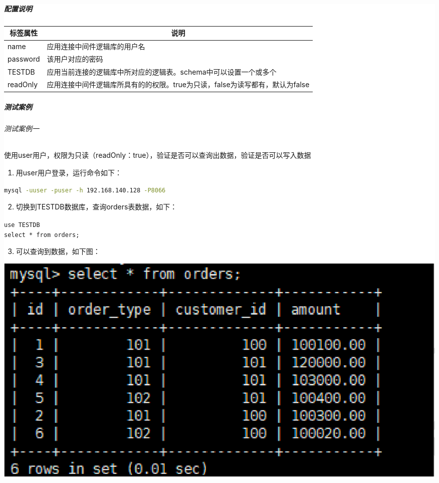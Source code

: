 ##### 配置说明

| 标签属性 | 说明                                                         |
| -------- | ------------------------------------------------------------ |
| name     | 应用连接中间件逻辑库的用户名                                 |
| password | 该用户对应的密码                                             |
| TESTDB   | 应用当前连接的逻辑库中所对应的逻辑表。schema中可以设置一个或多个 |
| readOnly | 应用连接中间件逻辑库所具有的的权限。true为只读，false为读写都有，默认为false |

##### 测试案例

###### 测试案例一

使用user用户，权限为只读（readOnly：true），验证是否可以查询出数据，验证是否可以写入数据

1. 用user用户登录，运行命令如下：

```bash
mysql -uuser -puser -h 192.168.140.128 -P8066
```

2. 切换到TESTDB数据库，查询orders表数据，如下：

```mysql
use TESTDB
select * from orders;
```

3. 可以查询到数据，如下图：

![image-20211229163035161](./01.mycat基础/image-20211229163035161.png)
